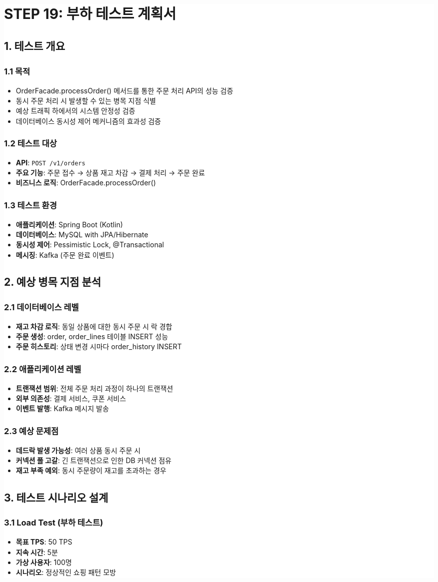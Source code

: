# STEP 19: 부하 테스트 계획서

## 1. 테스트 개요

### 1.1 목적
- OrderFacade.processOrder() 메서드를 통한 주문 처리 API의 성능 검증
- 동시 주문 처리 시 발생할 수 있는 병목 지점 식별
- 예상 트래픽 하에서의 시스템 안정성 검증
- 데이터베이스 동시성 제어 메커니즘의 효과성 검증

### 1.2 테스트 대상
- **API**: `POST /v1/orders`
- **주요 기능**: 주문 접수 → 상품 재고 차감 → 결제 처리 → 주문 완료
- **비즈니스 로직**: OrderFacade.processOrder()

### 1.3 테스트 환경
- **애플리케이션**: Spring Boot (Kotlin)
- **데이터베이스**: MySQL with JPA/Hibernate
- **동시성 제어**: Pessimistic Lock, @Transactional
- **메시징**: Kafka (주문 완료 이벤트)

## 2. 예상 병목 지점 분석

### 2.1 데이터베이스 레벨
- **재고 차감 로직**: 동일 상품에 대한 동시 주문 시 락 경합
- **주문 생성**: order, order_lines 테이블 INSERT 성능
- **주문 히스토리**: 상태 변경 시마다 order_history INSERT

### 2.2 애플리케이션 레벨
- **트랜잭션 범위**: 전체 주문 처리 과정이 하나의 트랜잭션
- **외부 의존성**: 결제 서비스, 쿠폰 서비스
- **이벤트 발행**: Kafka 메시지 발송

### 2.3 예상 문제점
- **데드락 발생 가능성**: 여러 상품 동시 주문 시
- **커넥션 풀 고갈**: 긴 트랜잭션으로 인한 DB 커넥션 점유
- **재고 부족 예외**: 동시 주문량이 재고를 초과하는 경우

## 3. 테스트 시나리오 설계

### 3.1 Load Test (부하 테스트)
- **목표 TPS**: 50 TPS
- **지속 시간**: 5분
- **가상 사용자**: 100명
- **시나리오**: 정상적인 쇼핑 패턴 모방
